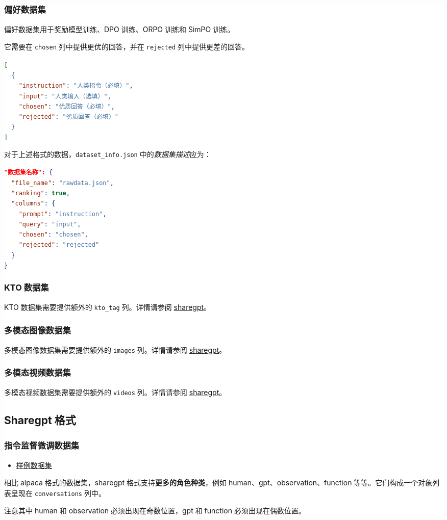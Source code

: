 ### 偏好数据集

偏好数据集用于奖励模型训练、DPO 训练、ORPO 训练和 SimPO 训练。

它需要在 `chosen` 列中提供更优的回答，并在 `rejected` 列中提供更差的回答。

```json
[
  {
    "instruction": "人类指令（必填）",
    "input": "人类输入（选填）",
    "chosen": "优质回答（必填）",
    "rejected": "劣质回答（必填）"
  }
]
```

对于上述格式的数据，`dataset_info.json` 中的*数据集描述*应为：

```json
"数据集名称": {
  "file_name": "rawdata.json",
  "ranking": true,
  "columns": {
    "prompt": "instruction",
    "query": "input",
    "chosen": "chosen",
    "rejected": "rejected"
  }
}
```

### KTO 数据集

KTO 数据集需要提供额外的 `kto_tag` 列。详情请参阅 [sharegpt](#sharegpt-格式)。

### 多模态图像数据集

多模态图像数据集需要提供额外的 `images` 列。详情请参阅 [sharegpt](#sharegpt-格式)。

### 多模态视频数据集

多模态视频数据集需要提供额外的 `videos` 列。详情请参阅 [sharegpt](#sharegpt-格式)。

## Sharegpt 格式

### 指令监督微调数据集

- [样例数据集](glaive_toolcall_zh_demo.json)

相比 alpaca 格式的数据集，sharegpt 格式支持**更多的角色种类**，例如 human、gpt、observation、function 等等。它们构成一个对象列表呈现在 `conversations` 列中。

注意其中 human 和 observation 必须出现在奇数位置，gpt 和 function 必须出现在偶数位置。
